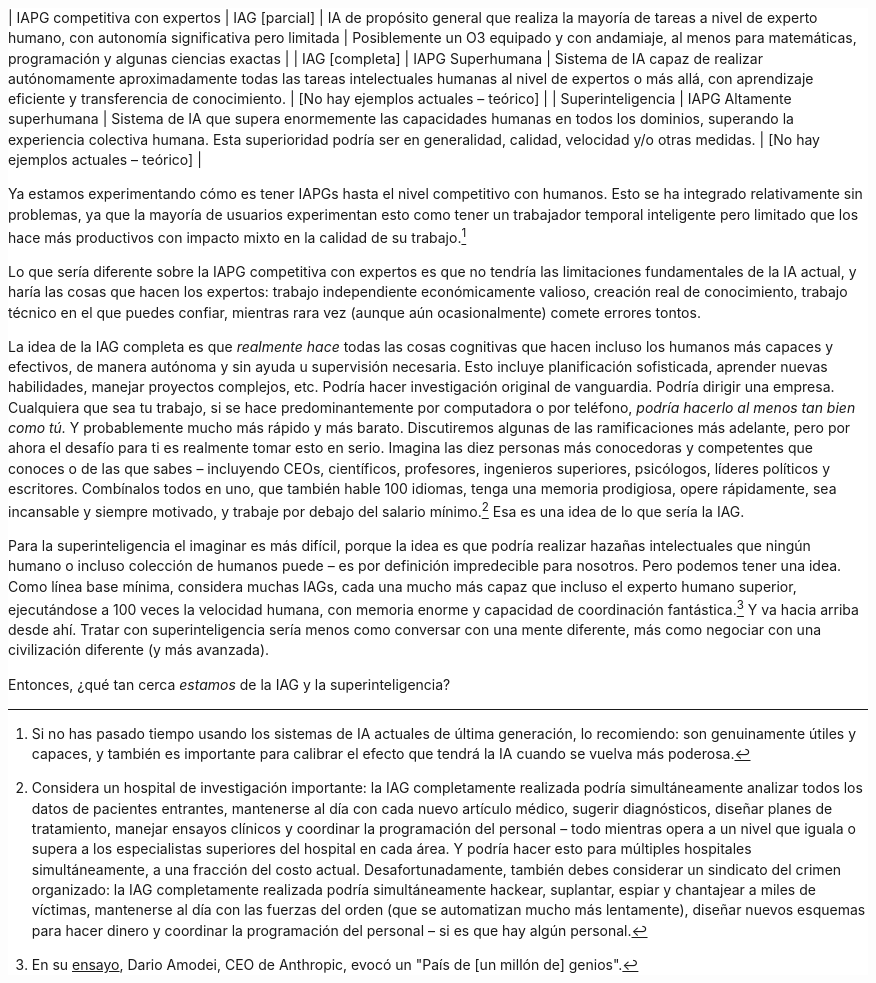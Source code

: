 | IAPG competitiva con expertos     | IAG \[parcial\]                               | IA de propósito general que realiza la mayoría de tareas a nivel de experto humano, con autonomía significativa pero limitada                                                                                                                  | Posiblemente un O3 equipado y con andamiaje, al menos para matemáticas, programación y algunas ciencias exactas                               |
| IAG \[completa\]                  | IAPG Superhumana                               | Sistema de IA capaz de realizar autónomamente aproximadamente todas las tareas intelectuales humanas al nivel de expertos o más allá, con aprendizaje eficiente y transferencia de conocimiento.                                             | \[No hay ejemplos actuales – teórico\]                                                                                                         |
| Superinteligencia                 | IAPG Altamente superhumana                    | Sistema de IA que supera enormemente las capacidades humanas en todos los dominios, superando la experiencia colectiva humana. Esta superioridad podría ser en generalidad, calidad, velocidad y/o otras medidas.                          | \[No hay ejemplos actuales – teórico\]                                                                                                         |

Ya estamos experimentando cómo es tener IAPGs hasta el nivel competitivo con humanos. Esto se ha integrado relativamente sin problemas, ya que la mayoría de usuarios experimentan esto como tener un trabajador temporal inteligente pero limitado que los hace más productivos con impacto mixto en la calidad de su trabajo.[^28]

Lo que sería diferente sobre la IAPG competitiva con expertos es que no tendría las limitaciones fundamentales de la IA actual, y haría las cosas que hacen los expertos: trabajo independiente económicamente valioso, creación real de conocimiento, trabajo técnico en el que puedes confiar, mientras rara vez (aunque aún ocasionalmente) comete errores tontos.

La idea de la IAG completa es que *realmente hace* todas las cosas cognitivas que hacen incluso los humanos más capaces y efectivos, de manera autónoma y sin ayuda u supervisión necesaria. Esto incluye planificación sofisticada, aprender nuevas habilidades, manejar proyectos complejos, etc. Podría hacer investigación original de vanguardia. Podría dirigir una empresa. Cualquiera que sea tu trabajo, si se hace predominantemente por computadora o por teléfono, *podría hacerlo al menos tan bien como tú.* Y probablemente mucho más rápido y más barato. Discutiremos algunas de las ramificaciones más adelante, pero por ahora el desafío para ti es realmente tomar esto en serio. Imagina las diez personas más conocedoras y competentes que conoces o de las que sabes – incluyendo CEOs, científicos, profesores, ingenieros superiores, psicólogos, líderes políticos y escritores. Combínalos todos en uno, que también hable 100 idiomas, tenga una memoria prodigiosa, opere rápidamente, sea incansable y siempre motivado, y trabaje por debajo del salario mínimo.[^29] Esa es una idea de lo que sería la IAG.

Para la superinteligencia el imaginar es más difícil, porque la idea es que podría realizar hazañas intelectuales que ningún humano o incluso colección de humanos puede – es por definición impredecible para nosotros. Pero podemos tener una idea. Como línea base mínima, considera muchas IAGs, cada una mucho más capaz que incluso el experto humano superior, ejecutándose a 100 veces la velocidad humana, con memoria enorme y capacidad de coordinación fantástica.[^30] Y va hacia arriba desde ahí. Tratar con superinteligencia sería menos como conversar con una mente diferente, más como negociar con una civilización diferente (y más avanzada).

Entonces, ¿qué tan cerca *estamos* de la IAG y la superinteligencia?


[^26]: Por ejemplo, los sistemas de IA actuales superan ampliamente la capacidad humana en tareas aritméticas rápidas o de memoria, mientras quedan cortos en razonamiento abstracto y resolución creativa de problemas.

[^27]: Muy importante, como competidor tal IA tendría varias ventajas estructurales importantes incluyendo: no se cansaría ni tendría otras necesidades individuales como los humanos; puede ejecutarse a velocidades más altas simplemente escalando el poder de cómputo; puede copiarse junto con cualquier experiencia o conocimiento que adquiera – e incluso el conocimiento adquirido de las redes neuronales puede "fusionarse" para transferir conjuntos completos de habilidades entre sí; podría comunicarse a velocidad de máquina; y podría automodificarse o auto-mejorarse de maneras más significativas y a mayor velocidad que cualquier humano.

[^28]: Si no has pasado tiempo usando los sistemas de IA actuales de última generación, lo recomiendo: son genuinamente útiles y capaces, y también es importante para calibrar el efecto que tendrá la IA cuando se vuelva más poderosa.

[^29]: Considera un hospital de investigación importante: la IAG completamente realizada podría simultáneamente analizar todos los datos de pacientes entrantes, mantenerse al día con cada nuevo artículo médico, sugerir diagnósticos, diseñar planes de tratamiento, manejar ensayos clínicos y coordinar la programación del personal – todo mientras opera a un nivel que iguala o supera a los especialistas superiores del hospital en cada área. Y podría hacer esto para múltiples hospitales simultáneamente, a una fracción del costo actual. Desafortunadamente, también debes considerar un sindicato del crimen organizado: la IAG completamente realizada podría simultáneamente hackear, suplantar, espiar y chantajear a miles de víctimas, mantenerse al día con las fuerzas del orden (que se automatizan mucho más lentamente), diseñar nuevos esquemas para hacer dinero y coordinar la programación del personal – si es que hay algún personal.


[^1]: Este [gráfico](https://time.com/6300942/ai-progress-charts/) muestra un conjunto de tareas; muchas curvas similares podrían agregarse a esta gráfica. Este rápido progreso en IA especializada ha sorprendido incluso a expertos en el campo, con puntos de referencia siendo superados años antes de las predicciones.
[^2]: Deepmind, OpenAI, Anthropic y X.ai fueron todas fundadas con el objetivo específico de desarrollar IAG. Por ejemplo, la carta de OpenAI establece explícitamente su objetivo como desarrollar "inteligencia artificial general que beneficie a toda la humanidad," mientras que la misión de DeepMind es "resolver la inteligencia, y luego usar eso para resolver todo lo demás." Meta, Microsoft y otros ahora persiguen caminos sustancialmente similares. Meta ha dicho que [planea desarrollar IAG y lanzarla abiertamente.](https://www.forbes.com/sites/johnkoetsier/2024/01/18/zuckerberg-on-ai-meta-building-agi-for-everyone-and-open-sourcing-it/)
[^3]: Hinton y Bengio son dos de los investigadores de IA más citados, ambos han ganado el Nobel de la IA, el Premio Turing, y Hinton además ha ganado un Premio Nobel (en física).
[^4]: Construir algo de este riesgo, bajo incentivos comerciales y supervisión gubernamental casi nula, es completamente sin precedentes. ¡Ni siquiera hay controversia sobre el riesgo entre quienes lo están construyendo! Los líderes de Deepmind, OpenAI y Anthropic, entre muchos otros expertos, han firmado literalmente una [declaración](https://www.safe.ai/work/statement-on-ai-risk) que dice que la IA avanzada presenta un *riesgo de extinción para la humanidad.* Las alarmas no podrían estar sonando más fuerte, y uno solo puede concluir que quienes las ignoran simplemente no se están tomando en serio la IAG y la superinteligencia. Un objetivo de este ensayo es ayudarlos a entender por qué deberían hacerlo.
[^5]: Para una introducción suave pero técnica al aprendizaje automático e IA, particularmente modelos de lenguaje, ver [este sitio.](https://mark-riedl.medium.com/a-very-gentle-introduction-to-large-language-models-without-the-hype-5f67941fa59e) Para otro manual moderno sobre riesgos de extinción por IA, ver [esta pieza.](https://www.thecompendium.ai/) Para un análisis científico integral y autorizado del estado de la seguridad de IA, ver el reciente [Reporte Internacional de Seguridad de IA.](https://arxiv.org/abs/2501.17805)
[^6]: El entrenamiento típicamente ocurre buscando un máximo local de la puntuación en un espacio de alta dimensión dado por los pesos del modelo. Al verificar cómo cambia la puntuación cuando los pesos se ajustan, el algoritmo de entrenamiento identifica qué ajustes mejoran más la puntuación, y mueve los pesos en esa dirección.
[^7]: Por ejemplo, en un problema de reconocimiento de imágenes, la red neuronal produciría probabilidades para etiquetas de la imagen. Una puntuación estaría relacionada con la probabilidad que la IA asigna a la respuesta correcta. El procedimiento de entrenamiento entonces ajustaría los pesos para que la próxima vez, la IA produzca una probabilidad mayor para la etiqueta correcta para esa imagen. Esto se repite entonces un número enorme de veces. El mismo procedimiento básico se usa en entrenar esencialmente todas las redes neuronales modernas, aunque con mecanismos de puntuación más complejos.
[^8]: La mayoría de los modelos multimodales usan la arquitectura "transformer" para procesar y generar múltiples tipos de datos (texto, imágenes, sonido). Todos estos pueden descomponerse en, y luego tratarse en el mismo plano, como diferentes tipos de "tokens". Los modelos multimodales se entrenan primero para predecir tokens con precisión dentro de conjuntos de datos masivos, luego se refinan a través de aprendizaje por refuerzo para mejorar capacidades y dar forma a comportamientos.
[^9]: Que los modelos de lenguaje se entrenan para hacer una cosa – predecir palabras – ha causado que algunos los llamen IA limitada. Pero esto es engañoso: porque predecir texto bien requiere tantas capacidades diferentes, esta tarea de entrenamiento lleva a un sistema sorprendentemente general. También nótese que estos sistemas se entrenan extensivamente por aprendizaje por refuerzo, efectivamente representando miles de personas dando al modelo una señal de recompensa cuando hace un buen trabajo en cualquiera de las muchas cosas que hace. Entonces hereda generalidad significativa de las personas que dan esta retroalimentación.
[^10]: Hay múltiples formas en que la IA es impredecible. Una es que en el caso general uno no puede predecir qué hará un algoritmo sin realmente ejecutarlo; hay [teoremas](https://arxiv.org/abs/1310.3225) a este efecto. Esto puede ser cierto solo porque la salida de algoritmos puede ser compleja. Pero es particularmente claro y relevante en el caso (como en ajedrez o Go) donde la predicción implicaría una capacidad (vencer a la IA) que el predictor potencial no tiene. Segundo, un sistema de IA dado no siempre producirá la misma salida incluso dada la misma entrada – sus salidas contienen aleatoriedad; esto también se acopla con impredecibilidad algorítmica. Tercero, capacidades inesperadas y emergentes pueden surgir del entrenamiento, significando que incluso los *tipos* de cosas que un sistema de IA puede y hará son impredecibles; Este último tipo es particularmente importante para consideraciones de seguridad.
[^11]: Ver [aquí](https://arxiv.org/abs/2502.02649) para una revisión en profundidad de qué se entiende por un "agente autónomo" (junto con argumentos éticos contra construirlos).
[^12]: Puedes escuchar a veces "la IA no puede tener sus propios objetivos". Esto es una completa tontería. Es fácil generar ejemplos donde la IA tiene o desarrolla objetivos que nunca le fueron dados y son conocidos solo por ella misma. No ves esto mucho en los modelos multimodales populares actuales porque se les entrena para que no lo hagan; podría entrenárseles igual de fácil para que lo hagan.
[^13]: Hay una amplia literatura. Sobre el problema general ver *The Alignment Problem* [*El Problema de Alineación*](https://www.amazon.com/Alignment-Problem-Machine-Learning-Values/dp/0393635821) de Christian, y *Human-Compatible* [*Compatible con Humanos*](https://www.amazon.com/Human-Compatible-Artificial-Intelligence-Problem/dp/0525558616) de Russell. En un lado más técnico ver por ejemplo [este artículo](https://arxiv.org/abs/2209.00626).
[^14]: Veremos más tarde que aunque tales sistemas van contra la tendencia, eso realmente los hace muy interesantes y útiles.
[^15]: Esto no es decir que requerimos emociones o sensibilidad. Más bien, es enormemente difícil desde fuera de un sistema saber cuáles son sus objetivos internos, preferencias y valores. "Genuino" aquí significaría que tenemos razón lo suficientemente fuerte para depender de ello que en el caso de sistemas críticos podemos apostar nuestras vidas en ello.
[^16]: 10<sup>27</sup> significa 1 seguido de 25 ceros, o diez billones de billones. Un FLOP es simplemente una suma o multiplicación aritmética de números con cierta precisión. Nota que el rendimiento del hardware de IA puede variar por un factor de diez más dependiendo de la precisión de la aritmética y la arquitectura de la computadora. Contar operaciones de compuertas lógicas (AND, OR, AND NOT) sería fundamental pero estas no están comúnmente disponibles o son evaluadas comparativamente; para propósitos presentes es útil estandarizar en operaciones de 16 bits (FP16), aunque deberían establecerse factores de conversión apropiados.
[^17]: Una colección de estimaciones y datos duros está disponible en [Epoch AI](https://epochai.org/data/large-scale-ai-models) e indica aproximadamente 2×10<sup>25</sup> FLOP de 16 bits para GPT-4; esto coincide aproximadamente con [números que fueron filtrados](https://mpost.io/gpt-4s-leaked-details-shed-light-on-its-massive-scale-and-impressive-architecture/) para GPT-4. Las estimaciones para otros modelos de mediados de 2024 están todas dentro de un factor de pocos de GPT-4.
[^18]: La inferencia es simplemente el proceso de generar una salida de una red neuronal. El entrenamiento puede considerarse una sucesión de muchas inferencias y ajustes de pesos del modelo.
[^19]: Para la producción de texto, el GPT-4 original requería 560 TFLOP por token generado. Alrededor de 7 tokens/s se necesitan para mantenerse al día con el pensamiento humano, así que esto da ≈3×10<sup>15</sup> FLOP/s. Pero las eficiencias han reducido esto; [este folleto de NVIDIA](https://developer.nvidia.com/blog/supercharging-llama-3-1-across-nvidia-platforms/) por ejemplo indica tan poco como 3×10<sup>14</sup> FLOP/s para un modelo Llama 405B de rendimiento comparable.
[^20]: Como un ejemplo ligeramente más complejo, un sistema de IA podría primero generar varias soluciones posibles a un problema matemático, luego usar otra instancia para verificar cada solución, y finalmente usar una tercera para sintetizar los resultados en una explicación clara. Esto permite una resolución de problemas más exhaustiva y confiable que una sola pasada.
[^21]: Ver por ejemplo detalles sobre el ["Operator" de OpenAI](https://openai.com/index/introducing-operator/), [capacidades de herramientas de Claude](https://docs.anthropic.com/en/docs/build-with-claude/computer-use), y [AutoGPT](https://github.com/Significant-Gravitas/AutoGPT). La [Deep Research](https://openai.com/index/introducing-deep-research/) de OpenAI probablemente tiene una arquitectura bastante sofisticada pero los detalles no están disponibles.
[^22]: Deepseek R1 se basa en entrenar y hacer prompts iterativamente al modelo para que el modelo entrenado final cree un razonamiento extenso de cadena de razonamiento. Los detalles arquitectónicos no están disponibles para o1 u o3, sin embargo Deepseek ha revelado que no se requiere ninguna "salsa especial" particular para desbloquear el escalamiento de capacidad con inferencia. Pero a pesar de recibir mucha atención en la prensa como trastornando el "statu quo" en IA, no impacta las afirmaciones centrales de este ensayo.
[^23]: Estos modelos superan significativamente a los modelos estándar en benchmarks de razonamiento. Por ejemplo, en el GPQA Diamond Benchmark—una prueba rigurosa de preguntas de ciencia a nivel de doctorado—GPT-4o [obtuvo](https://openai.com/index/learning-to-reason-with-llms/) 56%, mientras que o1 y o3 lograron 78% y 88%, respectivamente, superando por mucho el puntaje promedio del 70% de expertos humanos.
[^24]: El O3 de OpenAI probablemente gastó ∼10<sup>21</sup>-10<sup>22</sup> FLOP [para completar cada una de las preguntas del desafío ARC-AGI](https://www.interconnects.ai/p/openais-o3-the-2024-finale-of-ai), que humanos competentes pueden hacer en (digamos) 10-100 segundos, dando una cifra más parecida a ∼10<sup>20</sup> FLOP/s.
[^25]: Aunque la computación es una medida clave de la capacidad del sistema de IA, interactúa tanto con la calidad de los datos como con mejoras algorítmicas. Mejores datos o algoritmos pueden reducir los requisitos computacionales, mientras que más computación a veces puede compensar datos o algoritmos más débiles.
[^30]: En su [ensayo](https://darioamodei.com/machines-of-loving-grace), Dario Amodei, CEO de Anthropic, evocó un "País de \[un millón de\] genios".
[^31]: Usted usa mucho más de esta IA de lo que probablemente piensa, impulsando generación y reconocimiento de voz, procesamiento de imágenes, algoritmos de feeds de noticias, etc.
[^32]: Aunque las relaciones entre estos pares de compañías son bastante complejas y matizadas, las he listado explícitamente para indicar tanto la vasta capitalización de mercado general de firmas ahora involucradas en desarrollo de IA, como también que detrás incluso de compañías "más pequeñas" como Anthropic se encuentran bolsillos enormemente profundos vía inversiones y acuerdos de asociación importantes.
[^33]: Se ha vuelto de moda menospreciar la prueba de Turing, pero es bastante poderosa y general. En versiones débiles indica si las personas típicas interactuando con una IA (que está entrenada para actuar humana) de maneras típicas por períodos breves pueden distinguir si es una IA. No pueden. Segundo, una prueba de Turing altamente adversarial puede sondear esencialmente cualquier elemento de capacidad e inteligencia humana – por ej. comparando un sistema de IA con un experto humano, evaluado por otros expertos humanos. Hay un sentido en el cual mucha de la evaluación de IA es una forma generalizada de prueba de Turing.
[^34]: Esto es por dominio – ningún humano podría plausiblemente lograr tales puntuaciones a través de todas las materias simultáneamente.
[^35]: Estos son problemas que tomarían incluso a excelentes matemáticos tiempo sustancial resolver, si pudieran resolverlos del todo.
[^36]: Si usted es de inclinación escéptica, mantenga su escepticismo pero realmente pruebe los modelos más actuales, así como trate por usted mismo algunas de las preguntas de prueba que pueden pasar. Como profesor de física, predigo con casi certeza que, por ejemplo, los mejores modelos pasarían el examen de calificación de posgrado en nuestro departamento.
[^37]: Esta y otras debilidades como la confabulación han ralentizado la adopción del mercado y llevado a una brecha entre capacidades percibidas y reclamadas (que también debe ser vista a través de la lente de intensa competencia de mercado y la necesidad de atraer inversión). Esto ha confundido tanto al público como a los formuladores de políticas sobre el estado real del progreso de IA. Aunque quizás no igualando la exageración, el progreso es muy real.
[^38]: El avance mayor desde entonces ha sido el desarrollo de sistemas entrenados para razonamiento de alta calidad, aprovechando más computación durante la inferencia y mayor aprendizaje por refuerzo. Porque estos modelos son nuevos y sus capacidades menos probadas, no he reelaborado completamente esta tabla excepto por "razonamiento," que considero esencialmente resuelto. Pero he actualizado predicciones basadas en capacidades experimentadas y reportadas de esos sistemas.
[^39]: Ondas previas de optimismo de IA en los 1960s y 1980s terminaron en "inviernos de IA" cuando las capacidades prometidas fallaron en materializarse. Sin embargo, la onda actual difiere fundamentalmente en haber logrado rendimiento sobrehumano en muchos dominios, respaldado por recursos computacionales masivos y éxito comercial.
[^40]: El proyecto Apollo completo [costó cerca de $250 mil millones USD en dólares de 2020](https://www.planetary.org/space-policy/cost-of-apollo), y el proyecto Manhattan [menos de una décima parte de eso](https://www.brookings.edu/the-costs-of-the-manhattan-project/). Goldman Sachs [proyecta un billón de dólares de gasto solo en centros de datos de IA](https://www.datacenterdynamics.com/en/news/goldman-sachs-1tn-to-be-spent-on-ai-data-centers-chips-and-utility-upgrades-with-little-to-show-for-it-so-far/) durante los próximos años.
[^41]: Aunque los humanos cometemos muchos errores, ¡subestimamos qué tan confiables podemos ser! Porque las probabilidades se multiplican, una tarea que requiere 20 pasos para hacerse correctamente requiere que cada paso sea 97% confiable solo para hacerla bien la mitad del tiempo. Hacemos tales tareas todo el tiempo.
[^42]: Un movimiento fuerte en esta dirección se ha tomado muy recientemente con el asistente ["Deep Research"](https://openai.com/index/introducing-deep-research/) de OpenAI que autónomamente realiza investigación general, descrito como "una nueva capacidad agéntica que conduce investigación de múltiples pasos en internet para tareas complejas."
[^43]: Cosas como llenar ese formulario PDF molesto, reservar vuelos, etc. ¡Pero con un doctorado en 20 campos! Así que también: escribir esa tesis para usted, negociar ese contrato para usted, demostrar ese teorema para usted, crear esa campaña publicitaria para usted, etc. ¿Qué hace *usted*? Le dice qué hacer, por supuesto.
[^44]: Nótese que la sensibilidad *no* es claramente requerida, ni la IA en esta triple intersección necesariamente la implica.
[^45]: La analogía más cercana aquí es quizás la tecnología de chips, donde el desarrollo ha mantenido la ley de Moore por décadas, mientras las tecnologías computacionales ayudan a las personas a diseñar la siguiente generación de tecnología de chips. Pero la IA será mucho más directa.
[^46]: Es importante dejar que se asiente por un momento que la IA podría – pronto – estar mejorándose a sí misma en una escala de tiempo de días o semanas. O menos. Tenga esto en mente cuando alguien le diga que una capacidad de IA está definitivamente muy lejos.
[^47]: Una lista más precisa de objetivos dignos son los [Objetivos de Desarrollo Sostenible](https://sdgs.un.org/goals) de la ONU. Estos son, en cierto sentido, lo más cercano que tenemos a un conjunto de objetivos de consenso global para lo que nos gustaría ver mejorado en el mundo. La IA podría ayudar.
[^48]: La tecnología en general tiene un poder transformativo económico y social para el mejoramiento humano, como miles de años atestiguan. En esta línea, una explicación larga y convincente de una visión positiva de IAG puede encontrarse en [este ensayo](https://darioamodei.com/machines-of-loving-grace) del fundador de Anthropic, Dario Amodei.
[^49]: La inversión privada en IA [comenzó a dispararse en 2018-19, cruzando la inversión pública alrededor de entonces,](https://cset.georgetown.edu/publication/tracking-ai-investment/) y la ha superado enormemente desde entonces.
[^50]: Puedo atestiguar que detrás de puertas más cerradas, no tienen tal escrúpulo. Y se está volviendo más público; ver por ejemplo la nueva ["solicitud de startups"](https://www.ycombinator.com/rfs) de Y-combinator, muchas partes de la cual explícitamente piden el reemplazo al por mayor de trabajadores humanos. Para citarlos, "La propuesta de valor del SaaS B2B era hacer a los trabajadores humanos incrementalmente más eficientes. La propuesta de valor de los agentes de IA verticales es automatizar el trabajo completamente... Es completamente posible que esta oportunidad sea lo suficientemente grande para acuñar otros 100 unicornios." (Para aquellos no versados en la jerga del Silicon Valley, "B2B" es negocio a negocio y un unicornio es una empresa de $1 billón. Es decir, están hablando de más de cien negocios de billones-más-dólares que reemplazan trabajadores para otros negocios.)
[^51]: Ver por ejemplo un [reporte reciente de la Comisión de Revisión Económica y de Seguridad Estados Unidos-China](https://www.uscc.gov/sites/default/files/2024-11/2024_Executive_Summary.pdf). Aunque había sorprendentemente poca justificación dentro del reporte mismo, la recomendación principal fue que Estados Unidos "El Congreso establezca y financie un programa tipo Proyecto Manhattan dedicado a competir hacia y adquirir una capacidad de Inteligencia Artificial General (IAG)."
[^52]: Las empresas ahora están adoptando este encuadre geopolítico como un escudo contra cualquier restricción en su desarrollo de IA, generalmente de maneras que son descaradamente egoístas, y a veces de maneras que ni siquiera tienen sentido básico. Considerar el [Enfoque hacia la IA Frontera](https://about.fb.com/news/2025/02/meta-approach-frontier-ai/) de Meta, que simultáneamente argumenta que América debe "Cimentar su posición como líder en innovación tecnológica, crecimiento económico y seguridad nacional" y también que debe hacerlo liberando abiertamente sus sistemas de IA más poderosos — lo que incluye dárselos directamente a sus rivales y adversarios geopolíticos.
[^53]: Así que probablemente tendríamos que dejar el manejo de estas tecnologías a las IA. Pero esta sería una delegación de control muy problemática, a la que regresaremos más abajo.
[^54]: La competencia en el desarrollo tecnológico a menudo trae beneficios importantes: prevenir el control monopolístico, impulsar la innovación y reducción de costos, habilitar enfoques diversos, y crear supervisión mutua. Sin embargo, con la IAG estos beneficios deben ser sopesados contra riesgos únicos de las dinámicas de carrera y la presión para reducir precauciones de seguridad.